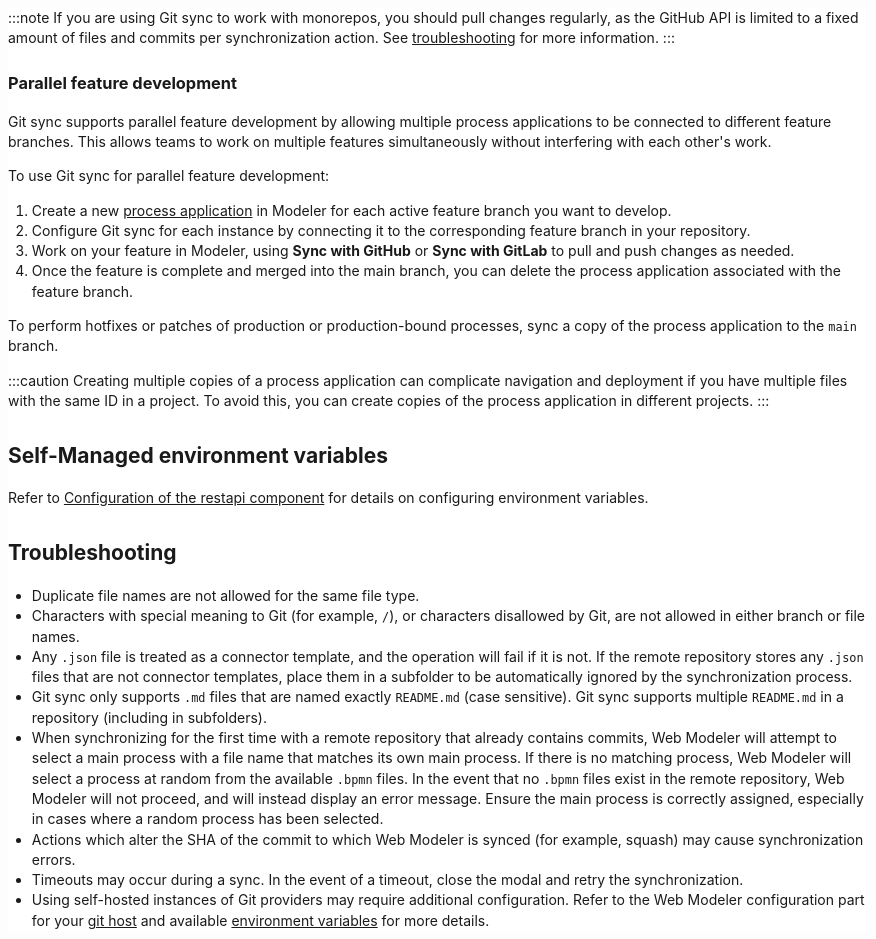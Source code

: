 :::note
If you are using Git sync to work with monorepos, you should pull changes regularly, as the GitHub API is limited to a fixed amount of files and commits per synchronization action. See [troubleshooting](#troubleshooting) for more information.
:::

### Parallel feature development

Git sync supports parallel feature development by allowing multiple process applications to be connected to different feature branches. This allows teams to work on multiple features simultaneously without interfering with each other's work.

To use Git sync for parallel feature development:

1. Create a new [process application](./create-a-process-application.md) in Modeler for each active feature branch you want to develop.
2. Configure Git sync for each instance by connecting it to the corresponding feature branch in your repository.
3. Work on your feature in Modeler, using **Sync with GitHub** or **Sync with GitLab** to pull and push changes as needed.
4. Once the feature is complete and merged into the main branch, you can delete the process application associated with the feature branch.

To perform hotfixes or patches of production or production-bound processes, sync a copy of the process application to the `main` branch.

:::caution
Creating multiple copies of a process application can complicate navigation and deployment if you have multiple files with the same ID in a project. To avoid this, you can create copies of the process application in different projects.
:::

## Self-Managed environment variables

Refer to [Configuration of the restapi component](../../../self-managed/modeler/web-modeler/configuration/configuration.md#git-sync) for details on configuring environment variables.

## Troubleshooting

- Duplicate file names are not allowed for the same file type.
- Characters with special meaning to Git (for example, `/`), or characters disallowed by Git, are not allowed in either branch or file names.
- Any `.json` file is treated as a connector template, and the operation will fail if it is not. If the remote repository stores any `.json` files that are not connector templates, place them in a subfolder to be automatically ignored by the synchronization process.
- Git sync only supports `.md` files that are named exactly `README.md` (case sensitive). Git sync supports multiple `README.md` in a repository (including in subfolders).
- When synchronizing for the first time with a remote repository that already contains commits, Web Modeler will attempt to select a main process with a file name that matches its own main process. If there is no matching process, Web Modeler will select a process at random from the available `.bpmn` files. In the event that no `.bpmn` files exist in the remote repository, Web Modeler will not proceed, and will instead display an error message. Ensure the main process is correctly assigned, especially in cases where a random process has been selected.
- Actions which alter the SHA of the commit to which Web Modeler is synced (for example, squash) may cause synchronization errors.
- Timeouts may occur during a sync. In the event of a timeout, close the modal and retry the synchronization.
- Using self-hosted instances of Git providers may require additional configuration. Refer to the Web Modeler configuration part for your [git host](#connect-to-a-remote-repository) and available [environment variables](#self-managed-environment-variables) for more details.